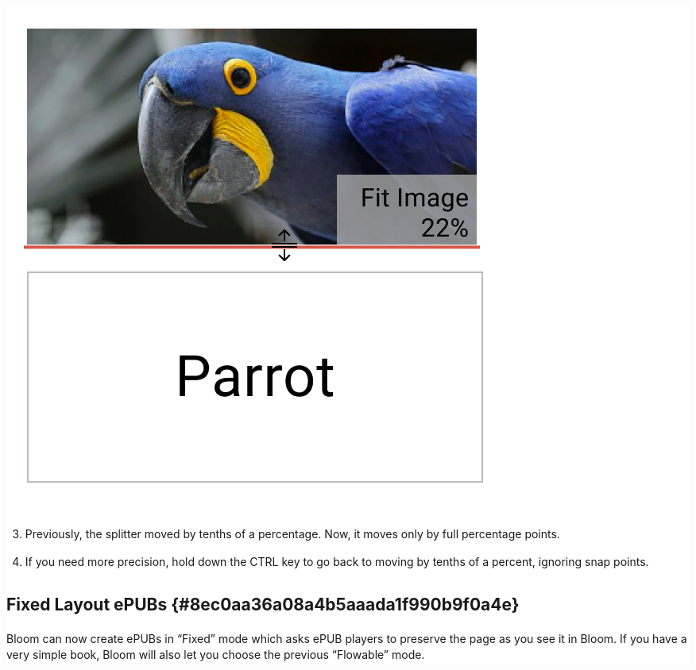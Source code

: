 ![](./release-notes-5-4.de632977-aaf2-4ca1-a0dd-a812b287d93a.png)


</div><div className='notion-spacer'></div>
</div>


3) Previously, the splitter moved by tenths of a percentage. Now, it moves only by full percentage points.


4) If you need more precision, hold down the CTRL key to go back to moving by tenths of a percent, ignoring snap points.


## Fixed Layout ePUBs {#8ec0aa36a08a4b5aaada1f990b9f0a4e}


<div class='notion-row'>
<div class='notion-column' style={{width: 'calc((100% - (min(32px, 4vw) * 1)) * 0.5)'}}>


Bloom can now create ePUBs in “Fixed” mode which asks ePUB players to preserve the page as you see it in Bloom. If you have a very simple book, Bloom will also let you choose the previous “Flowable” mode.
